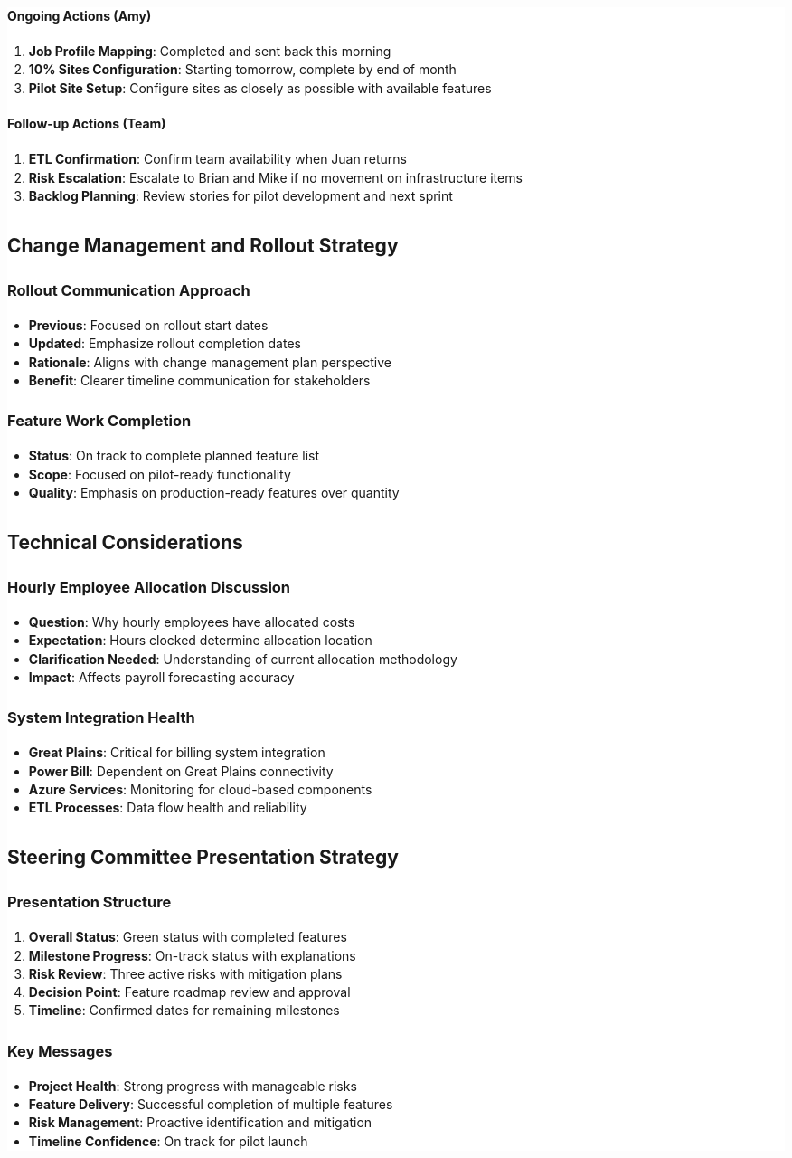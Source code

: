 #### Ongoing Actions (Amy)
1. **Job Profile Mapping**: Completed and sent back this morning
2. **10% Sites Configuration**: Starting tomorrow, complete by end of month
3. **Pilot Site Setup**: Configure sites as closely as possible with available features

#### Follow-up Actions (Team)
1. **ETL Confirmation**: Confirm team availability when Juan returns
2. **Risk Escalation**: Escalate to Brian and Mike if no movement on infrastructure items
3. **Backlog Planning**: Review stories for pilot development and next sprint

## Change Management and Rollout Strategy

### Rollout Communication Approach
- **Previous**: Focused on rollout start dates
- **Updated**: Emphasize rollout completion dates
- **Rationale**: Aligns with change management plan perspective
- **Benefit**: Clearer timeline communication for stakeholders

### Feature Work Completion
- **Status**: On track to complete planned feature list
- **Scope**: Focused on pilot-ready functionality
- **Quality**: Emphasis on production-ready features over quantity

## Technical Considerations

### Hourly Employee Allocation Discussion
- **Question**: Why hourly employees have allocated costs
- **Expectation**: Hours clocked determine allocation location
- **Clarification Needed**: Understanding of current allocation methodology
- **Impact**: Affects payroll forecasting accuracy

### System Integration Health
- **Great Plains**: Critical for billing system integration
- **Power Bill**: Dependent on Great Plains connectivity
- **Azure Services**: Monitoring for cloud-based components
- **ETL Processes**: Data flow health and reliability

## Steering Committee Presentation Strategy

### Presentation Structure
1. **Overall Status**: Green status with completed features
2. **Milestone Progress**: On-track status with explanations
3. **Risk Review**: Three active risks with mitigation plans
4. **Decision Point**: Feature roadmap review and approval
5. **Timeline**: Confirmed dates for remaining milestones

### Key Messages
- **Project Health**: Strong progress with manageable risks
- **Feature Delivery**: Successful completion of multiple features
- **Risk Management**: Proactive identification and mitigation
- **Timeline Confidence**: On track for pilot launch
